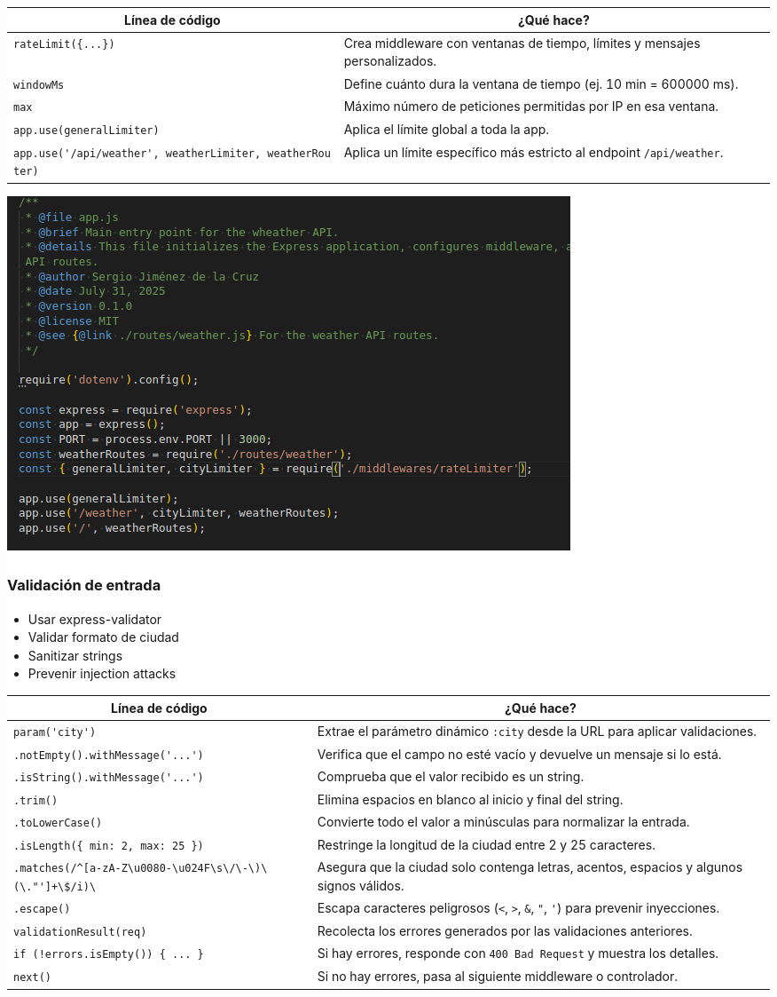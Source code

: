 | Línea de código | ¿Qué hace? |
| --------------- | ---------- |
| `rateLimit({...})` | Crea middleware con ventanas de tiempo, límites y mensajes personalizados. |
| `windowMs` | Define cuánto dura la ventana de tiempo (ej. 10 min = 600000 ms). |
| `max` | Máximo número de peticiones permitidas por IP en esa ventana. |
| `app.use(generalLimiter)` | Aplica el límite global a toda la app. |
| `app.use('/api/weather', weatherLimiter, weatherRouter)` | Aplica un límite específico más estricto al endpoint `/api/weather`. |

![alt text](readme-img/vscode13.png)

### Validación de entrada

- Usar express-validator
- Validar formato de ciudad
- Sanitizar strings
- Prevenir injection attacks

| Línea de código | ¿Qué hace? |
| --------------- | ---------- |
| `param('city')` | Extrae el parámetro dinámico `:city` desde la URL para aplicar validaciones. |
| `.notEmpty().withMessage('...')` | Verifica que el campo no esté vacío y devuelve un mensaje si lo está. |
| `.isString().withMessage('...')` | Comprueba que el valor recibido es un string. |
| `.trim()` | Elimina espacios en blanco al inicio y final del string. |
| `.toLowerCase()` | Convierte todo el valor a minúsculas para normalizar la entrada. |
| `.isLength({ min: 2, max: 25 })` | Restringe la longitud de la ciudad entre 2 y 25 caracteres. |
| `.matches(/^[a-zA-Z\u0080-\u024F\s\/\-\)\(\."']+\$/i)\` | Asegura que la ciudad solo contenga letras, acentos, espacios y algunos signos válidos. |
| `.escape()` | Escapa caracteres peligrosos (`<`, `>`, `&`, `"`, `'`) para prevenir inyecciones. |
| `validationResult(req)` | Recolecta los errores generados por las validaciones anteriores. |
| `if (!errors.isEmpty()) { ... }` | Si hay errores, responde con `400 Bad Request` y muestra los detalles. |
| `next()` | Si no hay errores, pasa al siguiente middleware o controlador. |
